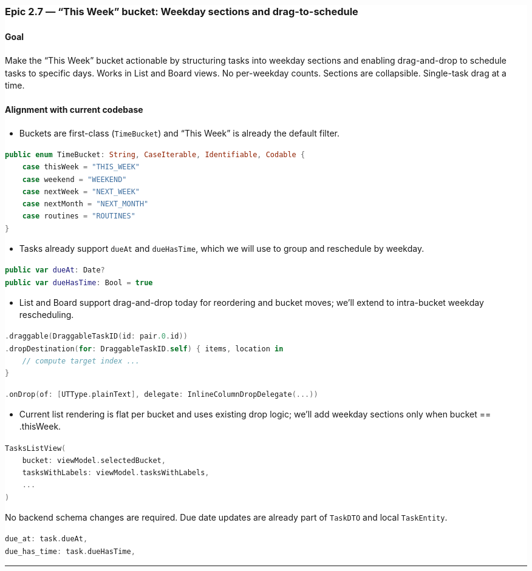 ### Epic 2.7 — “This Week” bucket: Weekday sections and drag-to-schedule

#### Goal
Make the “This Week” bucket actionable by structuring tasks into weekday sections and enabling drag-and-drop to schedule tasks to specific days. Works in List and Board views. No per-weekday counts. Sections are collapsible. Single-task drag at a time.

#### Alignment with current codebase
- Buckets are first-class (`TimeBucket`) and “This Week” is already the default filter.
```12:27:DailyManna/Domain/Models/TimeBucket.swift
public enum TimeBucket: String, CaseIterable, Identifiable, Codable {
    case thisWeek = "THIS_WEEK"
    case weekend = "WEEKEND"
    case nextWeek = "NEXT_WEEK"
    case nextMonth = "NEXT_MONTH"
    case routines = "ROUTINES"
}
```
- Tasks already support `dueAt` and `dueHasTime`, which we will use to group and reschedule by weekday.
```18:26:DailyManna/Domain/Models/Task.swift
public var dueAt: Date?
public var dueHasTime: Bool = true
```
- List and Board support drag-and-drop today for reordering and bucket moves; we’ll extend to intra-bucket weekday rescheduling.
```153:201:DailyManna/Features/Views/BucketBoardView.swift
.draggable(DraggableTaskID(id: pair.0.id))
.dropDestination(for: DraggableTaskID.self) { items, location in
    // compute target index ...
}
```
```104:116:DailyManna/Features/Views/Board/InlineBoardViews.swift
.onDrop(of: [UTType.plainText], delegate: InlineColumnDropDelegate(...))
```
- Current list rendering is flat per bucket and uses existing drop logic; we’ll add weekday sections only when bucket == .thisWeek.
```333:342:DailyManna/Features/Views/TaskListView.swift
TasksListView(
    bucket: viewModel.selectedBucket,
    tasksWithLabels: viewModel.tasksWithLabels,
    ...
)
```

No backend schema changes are required. Due date updates are already part of `TaskDTO` and local `TaskEntity`.
```36:44:DailyManna/Data/Remote/DTOs/TaskDTO.swift
due_at: task.dueAt,
due_has_time: task.dueHasTime,
```

---

